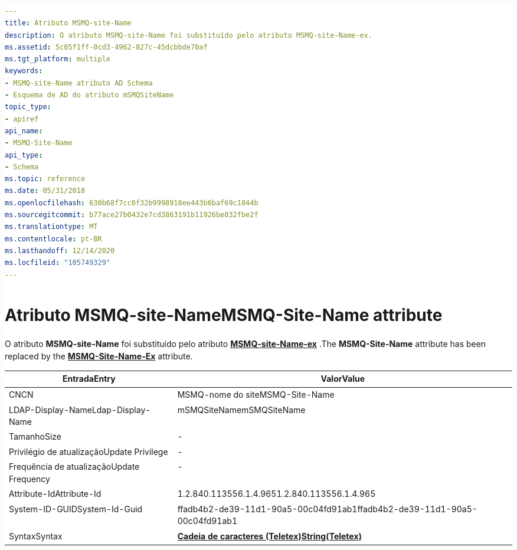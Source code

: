 ```yaml
---
title: Atributo MSMQ-site-Name
description: O atributo MSMQ-site-Name foi substituído pelo atributo MSMQ-site-Name-ex.
ms.assetid: 5c05f1ff-0cd3-4962-827c-45dcbbde70af
ms.tgt_platform: multiple
keywords:
- MSMQ-site-Name atributo AD Schema
- Esquema de AD do atributo mSMQSiteName
topic_type:
- apiref
api_name:
- MSMQ-Site-Name
api_type:
- Schema
ms.topic: reference
ms.date: 05/31/2018
ms.openlocfilehash: 630b68f7cc0f32b9998918ee443b6baf69c1844b
ms.sourcegitcommit: b77ace27b0432e7cd3863191b11926be032fbe2f
ms.translationtype: MT
ms.contentlocale: pt-BR
ms.lasthandoff: 12/14/2020
ms.locfileid: "105749329"
---
```

# <a name="msmq-site-name-attribute"></a><span data-ttu-id="fe0c4-105">Atributo MSMQ-site-Name</span><span class="sxs-lookup"><span data-stu-id="fe0c4-105">MSMQ-Site-Name attribute</span></span>

<span data-ttu-id="fe0c4-106">O atributo **MSMQ-site-Name** foi substituído pelo atributo [**MSMQ-site-Name-ex**](a-msmqsitenameex.md) .</span><span class="sxs-lookup"><span data-stu-id="fe0c4-106">The **MSMQ-Site-Name** attribute has been replaced by the [**MSMQ-Site-Name-Ex**](a-msmqsitenameex.md) attribute.</span></span>



| <span data-ttu-id="fe0c4-107">Entrada</span><span class="sxs-lookup"><span data-stu-id="fe0c4-107">Entry</span></span> | <span data-ttu-id="fe0c4-108">Valor</span><span class="sxs-lookup"><span data-stu-id="fe0c4-108">Value</span></span> |
|-------------------|---------------------------------------------|
| <span data-ttu-id="fe0c4-109">CN</span><span class="sxs-lookup"><span data-stu-id="fe0c4-109">CN</span></span>                | <span data-ttu-id="fe0c4-110">MSMQ-nome do site</span><span class="sxs-lookup"><span data-stu-id="fe0c4-110">MSMQ-Site-Name</span></span>                              |
| <span data-ttu-id="fe0c4-111">LDAP-Display-Name</span><span class="sxs-lookup"><span data-stu-id="fe0c4-111">Ldap-Display-Name</span></span> | <span data-ttu-id="fe0c4-112">mSMQSiteName</span><span class="sxs-lookup"><span data-stu-id="fe0c4-112">mSMQSiteName</span></span>                                |
| <span data-ttu-id="fe0c4-113">Tamanho</span><span class="sxs-lookup"><span data-stu-id="fe0c4-113">Size</span></span>              | \-                                          |
| <span data-ttu-id="fe0c4-114">Privilégio de atualização</span><span class="sxs-lookup"><span data-stu-id="fe0c4-114">Update Privilege</span></span>  | \-                                          |
| <span data-ttu-id="fe0c4-115">Frequência de atualização</span><span class="sxs-lookup"><span data-stu-id="fe0c4-115">Update Frequency</span></span>  | \-                                          |
| <span data-ttu-id="fe0c4-116">Attribute-Id</span><span class="sxs-lookup"><span data-stu-id="fe0c4-116">Attribute-Id</span></span>      | <span data-ttu-id="fe0c4-117">1.2.840.113556.1.4.965</span><span class="sxs-lookup"><span data-stu-id="fe0c4-117">1.2.840.113556.1.4.965</span></span>                      |
| <span data-ttu-id="fe0c4-118">System-ID-GUID</span><span class="sxs-lookup"><span data-stu-id="fe0c4-118">System-Id-Guid</span></span>    | <span data-ttu-id="fe0c4-119">ffadb4b2-de39-11d1-90a5-00c04fd91ab1</span><span class="sxs-lookup"><span data-stu-id="fe0c4-119">ffadb4b2-de39-11d1-90a5-00c04fd91ab1</span></span>        |
| <span data-ttu-id="fe0c4-120">Syntax</span><span class="sxs-lookup"><span data-stu-id="fe0c4-120">Syntax</span></span>            | [<span data-ttu-id="fe0c4-121">**Cadeia de caracteres (Teletex)**</span><span class="sxs-lookup"><span data-stu-id="fe0c4-121">**String(Teletex)**</span></span>](s-string-teletex.md) |
